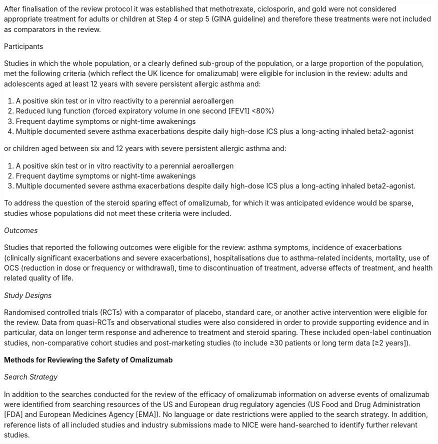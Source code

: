 

After finalisation of the review protocol it was established that methotrexate, ciclosporin, and gold were not considered appropriate treatment for adults or children at Step 4 or step 5 (GINA guideline) and therefore these treatments were not included as comparators in the review.

Participants

Studies in which the whole population, or a clearly defined sub-group of the population, or a large proportion of the population, met the following criteria (which reflect the UK licence for omalizumab) were eligible for inclusion in the review: adults and adolescents aged at least 12 years with severe persistent allergic asthma and:

  1. A positive skin test or in vitro reactivity to a perennial aeroallergen 
  2. Reduced lung function (forced expiratory volume in one second [FEV1] <80%) 
  3. Frequent daytime symptoms or night-time awakenings 
  4. Multiple documented severe asthma exacerbations despite daily high-dose ICS plus a long-acting inhaled beta2-agonist 



or children aged between six and 12 years with severe persistent allergic asthma and:

  1. A positive skin test or in vitro reactivity to a perennial aeroallergen 
  2. Frequent daytime symptoms or night-time awakenings 
  3. Multiple documented severe asthma exacerbations despite daily high-dose ICS plus a long-acting inhaled beta2-agonist. 



To address the question of the steroid sparing effect of omalizumab, for which it was anticipated evidence would be sparse, studies whose populations did not meet these criteria were included.

_Outcomes_

Studies that reported the following outcomes were eligible for the review: asthma symptoms, incidence of exacerbations (clinically significant exacerbations and severe exacerbations), hospitalisations due to asthma-related incidents, mortality, use of OCS (reduction in dose or frequency or withdrawal), time to discontinuation of treatment, adverse effects of treatment, and health related quality of life.

_Study Designs_

Randomised controlled trials (RCTs) with a comparator of placebo, standard care, or another active intervention were eligible for the review. Data from quasi-RCTs and observational studies were also considered in order to provide supporting evidence and in particular, data on longer term response and adherence to treatment and steroid sparing. These included open-label continuation studies, non-comparative cohort studies and post-marketing studies (to include ≥30 patients or long term data [≥2 years]).

**Methods for Reviewing the Safety of Omalizumab**

_Search Strategy_

In addition to the searches conducted for the review of the efficacy of omalizumab information on adverse events of omalizumab were identified from searching resources of the US and European drug regulatory agencies (US Food and Drug Administration [FDA] and European Medicines Agency [EMA]). No language or date restrictions were applied to the search strategy. In addition, reference lists of all included studies and industry submissions made to NICE were hand-searched to identify further relevant studies.
